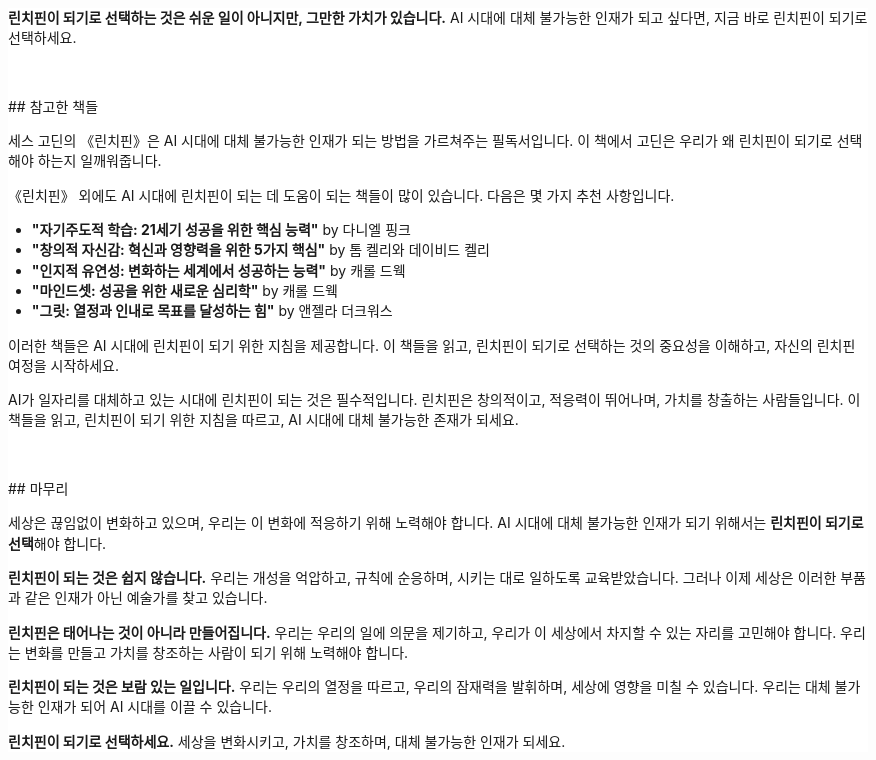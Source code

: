 **린치핀이 되기로 선택하는 것은 쉬운 일이 아니지만, 그만한 가치가 있습니다.** AI 시대에 대체 불가능한 인재가 되고 싶다면, 지금 바로 린치핀이 되기로 선택하세요.

<p>&nbsp;</p>
## 참고한 책들



세스 고딘의 《린치핀》은 AI 시대에 대체 불가능한 인재가 되는 방법을 가르쳐주는 필독서입니다. 이 책에서 고딘은 우리가 왜 린치핀이 되기로 선택해야 하는지 일깨워줍니다.



《린치핀》 외에도 AI 시대에 린치핀이 되는 데 도움이 되는 책들이 많이 있습니다. 다음은 몇 가지 추천 사항입니다.

- **"자기주도적 학습: 21세기 성공을 위한 핵심 능력"** by 다니엘 핑크
- **"창의적 자신감: 혁신과 영향력을 위한 5가지 핵심"** by 톰 켈리와 데이비드 켈리
- **"인지적 유연성: 변화하는 세계에서 성공하는 능력"** by 캐롤 드웩
- **"마인드셋: 성공을 위한 새로운 심리학"** by 캐롤 드웩
- **"그릿: 열정과 인내로 목표를 달성하는 힘"** by 앤젤라 더크워스



이러한 책들은 AI 시대에 린치핀이 되기 위한 지침을 제공합니다. 이 책들을 읽고, 린치핀이 되기로 선택하는 것의 중요성을 이해하고, 자신의 린치핀 여정을 시작하세요.



AI가 일자리를 대체하고 있는 시대에 린치핀이 되는 것은 필수적입니다. 린치핀은 창의적이고, 적응력이 뛰어나며, 가치를 창출하는 사람들입니다. 이 책들을 읽고, 린치핀이 되기 위한 지침을 따르고, AI 시대에 대체 불가능한 존재가 되세요.

<p>&nbsp;</p>
## 마무리

세상은 끊임없이 변화하고 있으며, 우리는 이 변화에 적응하기 위해 노력해야 합니다. AI 시대에 대체 불가능한 인재가 되기 위해서는 **린치핀이 되기로 선택**해야 합니다.

**린치핀이 되는 것은 쉽지 않습니다.** 우리는 개성을 억압하고, 규칙에 순응하며, 시키는 대로 일하도록 교육받았습니다. 그러나 이제 세상은 이러한 부품과 같은 인재가 아닌 예술가를 찾고 있습니다.

**린치핀은 태어나는 것이 아니라 만들어집니다.** 우리는 우리의 일에 의문을 제기하고, 우리가 이 세상에서 차지할 수 있는 자리를 고민해야 합니다. 우리는 변화를 만들고 가치를 창조하는 사람이 되기 위해 노력해야 합니다.

**린치핀이 되는 것은 보람 있는 일입니다.** 우리는 우리의 열정을 따르고, 우리의 잠재력을 발휘하며, 세상에 영향을 미칠 수 있습니다. 우리는 대체 불가능한 인재가 되어 AI 시대를 이끌 수 있습니다.

**린치핀이 되기로 선택하세요.** 세상을 변화시키고, 가치를 창조하며, 대체 불가능한 인재가 되세요.